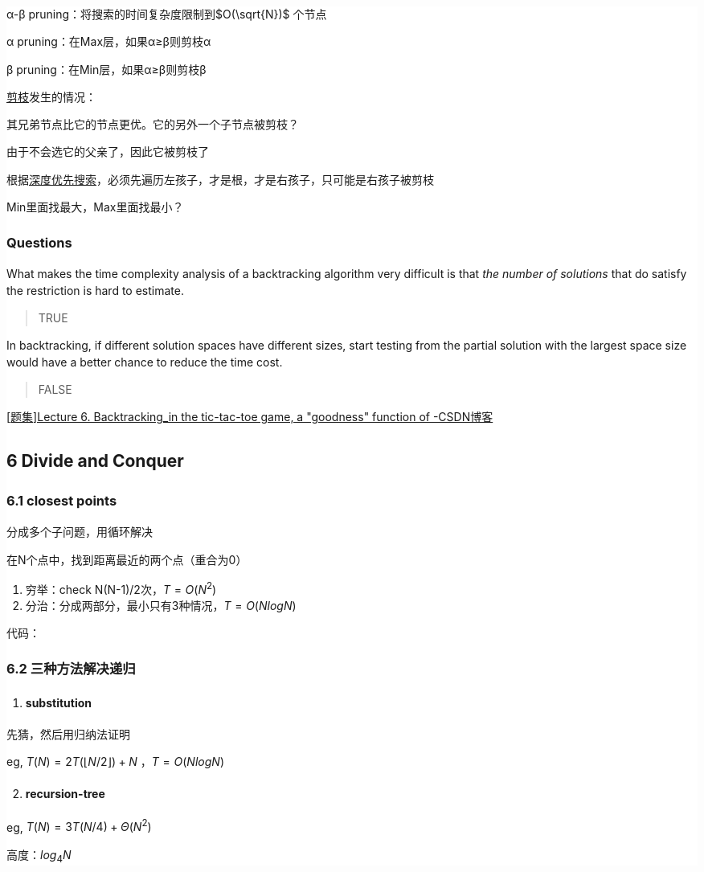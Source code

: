 α-β pruning：将搜索的时间复杂度限制到$O(\sqrt{N})$ 个节点

α pruning：在Max层，如果α≥β则剪枝α

β pruning：在Min层，如果α≥β则剪枝β

[剪枝](https://so.csdn.net/so/search?q=剪枝&spm=1001.2101.3001.7020)发生的情况：

其兄弟节点比它的节点更优。它的另外一个子节点被剪枝？

由于不会选它的父亲了，因此它被剪枝了

根据[深度优先搜索](https://so.csdn.net/so/search?q=深度优先搜索&spm=1001.2101.3001.7020)，必须先遍历左孩子，才是根，才是右孩子，只可能是右孩子被剪枝

Min里面找最大，Max里面找最小？

### Questions

What makes the time complexity analysis of a backtracking algorithm very difficult is that *the number of solutions* that do satisfy the restriction is hard to estimate. 

> TRUE

In backtracking, if different solution spaces have different sizes, start
testing from the partial solution with the largest space size would have a
better chance to reduce the time cost.

> FALSE


[[题集\]Lecture 6. Backtracking_in the tic-tac-toe game, a "goodness" function of -CSDN博客](https://blog.csdn.net/HGGshiwo/article/details/116332056)

## 6 Divide and Conquer

### 6.1 closest points

分成多个子问题，用循环解决

在N个点中，找到距离最近的两个点（重合为0）

1. 穷举：check N(N-1)/2次，$T=O(N^2)$ 
2. 分治：分成两部分，最小只有3种情况，$T=O(NlogN)$​ 

代码：

### 6.2 三种方法解决递归

1. #### substitution

先猜，然后用归纳法证明

eg, $T(N)=2T(⌊N/2⌋)+N$ ，$T=O(NlogN)$

2. #### recursion-tree

eg, $T(N)=3T(N/4)+Θ(N^2)$ 

高度：$log_4N$ 
